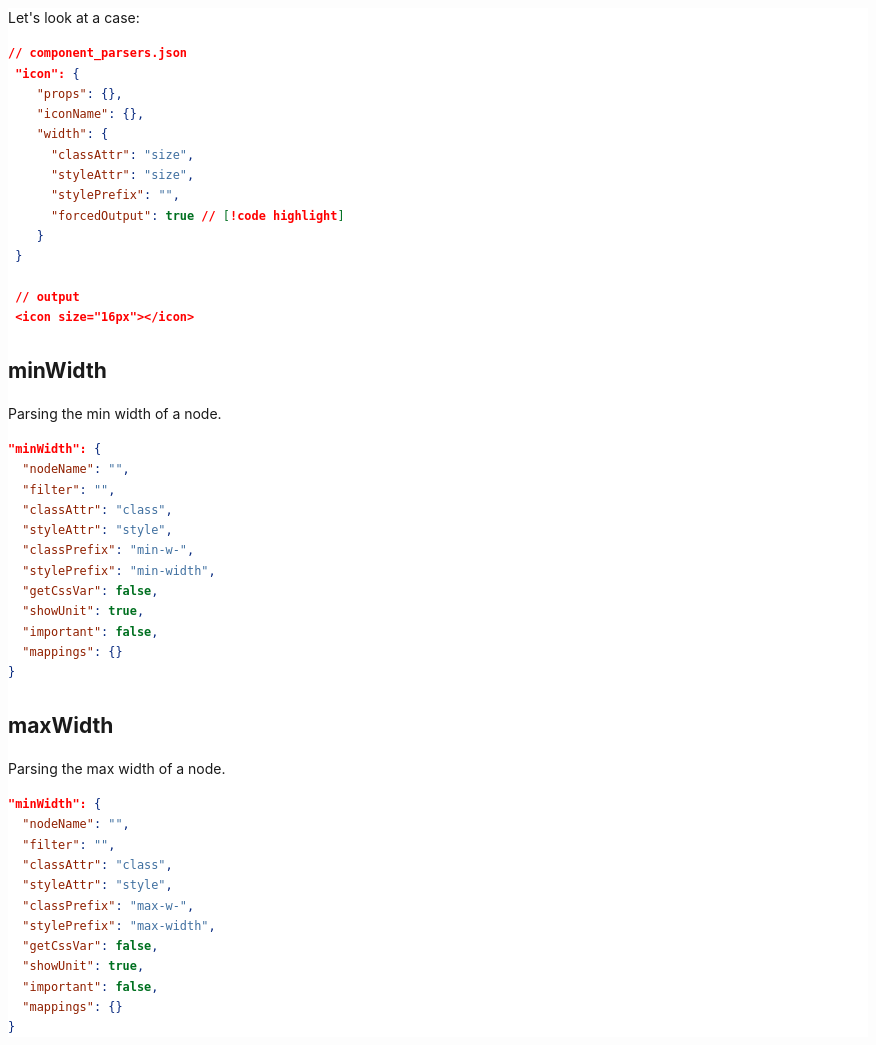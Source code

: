 Let's look at a case:

```json
// component_parsers.json
 "icon": {
    "props": {},
    "iconName": {},
    "width": {
      "classAttr": "size",
      "styleAttr": "size",
      "stylePrefix": "",
      "forcedOutput": true // [!code highlight]
    }
 }

 // output
 <icon size="16px"></icon>
```
## minWidth

Parsing the min width of a node.

```json
"minWidth": {
  "nodeName": "",
  "filter": "",
  "classAttr": "class",
  "styleAttr": "style",
  "classPrefix": "min-w-",
  "stylePrefix": "min-width",
  "getCssVar": false,
  "showUnit": true,
  "important": false,
  "mappings": {}
}
```

## maxWidth

Parsing the max width of a node.

```json
"minWidth": {
  "nodeName": "",
  "filter": "",
  "classAttr": "class",
  "styleAttr": "style",
  "classPrefix": "max-w-",
  "stylePrefix": "max-width",
  "getCssVar": false,
  "showUnit": true,
  "important": false,
  "mappings": {}
}
```
